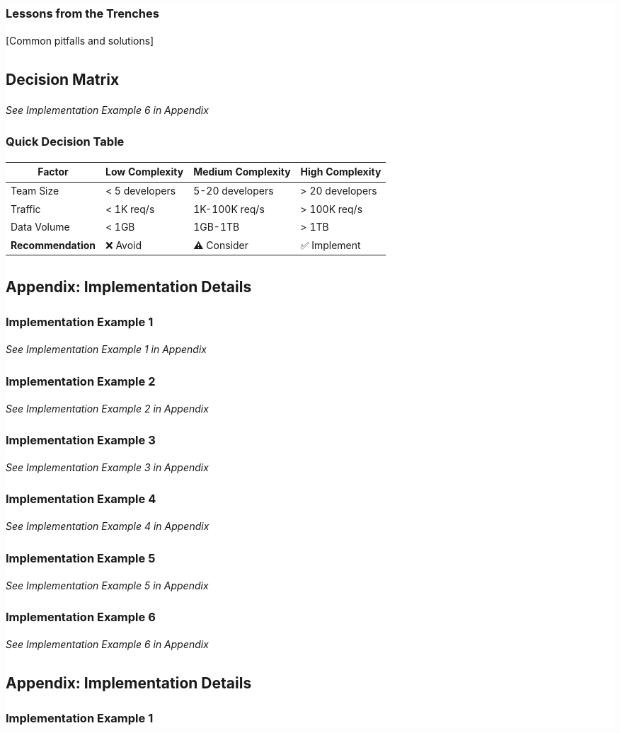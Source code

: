 ### Lessons from the Trenches
[Common pitfalls and solutions]


## Decision Matrix

*See Implementation Example 6 in Appendix*

### Quick Decision Table

| Factor | Low Complexity | Medium Complexity | High Complexity |
|--------|----------------|-------------------|-----------------|
| Team Size | < 5 developers | 5-20 developers | > 20 developers |
| Traffic | < 1K req/s | 1K-100K req/s | > 100K req/s |
| Data Volume | < 1GB | 1GB-1TB | > 1TB |
| **Recommendation** | ❌ Avoid | ⚠️ Consider | ✅ Implement |


## Appendix: Implementation Details

### Implementation Example 1

*See Implementation Example 1 in Appendix*

### Implementation Example 2

*See Implementation Example 2 in Appendix*

### Implementation Example 3

*See Implementation Example 3 in Appendix*

### Implementation Example 4

*See Implementation Example 4 in Appendix*

### Implementation Example 5

*See Implementation Example 5 in Appendix*

### Implementation Example 6

*See Implementation Example 6 in Appendix*



## Appendix: Implementation Details

### Implementation Example 1
